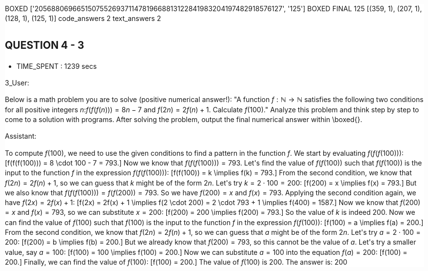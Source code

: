 BOXED ['205688069665150755269371147819668813122841983204197482918576127', '125']
BOXED FINAL 125
[(359, 1), (207, 1), (128, 1), (125, 1)]
code_answers 2 text_answers 2



## QUESTION 4 - 3 
- TIME_SPENT : 1239 secs

3_User: 

Below is a math problem you are to solve (positive numerical answer!):
"A function $f: \mathbb N \to \mathbb N$ satisfies the following two conditions for all positive integers $n$:$f(f(f(n)))=8n-7$ and $f(2n)=2f(n)+1$. Calculate $f(100)$."
Analyze this problem and think step by step to come to a solution with programs. After solving the problem, output the final numerical answer within \boxed{}.

Assistant:

 To compute $f(100)$, we need to use the given conditions to find a pattern in the function $f$.
We start by evaluating $f(f(f(100)))$:
\[f(f(f(100))) = 8 \cdot 100 - 7 = 793.\]
Now we know that $f(f(f(100))) = 793$.
Let's find the value of $f(f(100))$ such that $f(f(100))$ is the input to the function $f$ in the expression $f(f(f(100)))$:
\[f(f(100)) = k \implies f(k) = 793.\]
From the second condition, we know that $f(2n) = 2f(n) + 1$, so we can guess that $k$ might be of the form $2n$.
Let's try $k = 2 \cdot 100 = 200$:
\[f(200) = x \implies f(x) = 793.\]
But we also know that $f(f(f(100))) = f(f(200)) = 793$.
So we have $f(200) = x$ and $f(x) = 793$.
Applying the second condition again, we have $f(2x) = 2f(x) + 1$:
\[f(2x) = 2f(x) + 1 \implies f(2 \cdot 200) = 2 \cdot 793 + 1 \implies f(400) = 1587.\]
Now we know that $f(200) = x$ and $f(x) = 793$, so we can substitute $x = 200$:
\[f(200) = 200 \implies f(200) = 793.\]
So the value of $k$ is indeed $200$.
Now we can find the value of $f(100)$ such that $f(100)$ is the input to the function $f$ in the expression $f(f(100))$:
\[f(100) = a \implies f(a) = 200.\]
From the second condition, we know that $f(2n) = 2f(n) + 1$, so we can guess that $a$ might be of the form $2n$.
Let's try $a = 2 \cdot 100 = 200$:
\[f(200) = b \implies f(b) = 200.\]
But we already know that $f(200) = 793$, so this cannot be the value of $a$.
Let's try a smaller value, say $a = 100$:
\[f(100) = 100 \implies f(100) = 200.\]
Now we can substitute $a = 100$ into the equation $f(a) = 200$:
\[f(100) = 200.\]
Finally, we can find the value of $f(100)$:
\[f(100) = 200.\]
The value of $f(100)$ is $200$. The answer is: $200$
